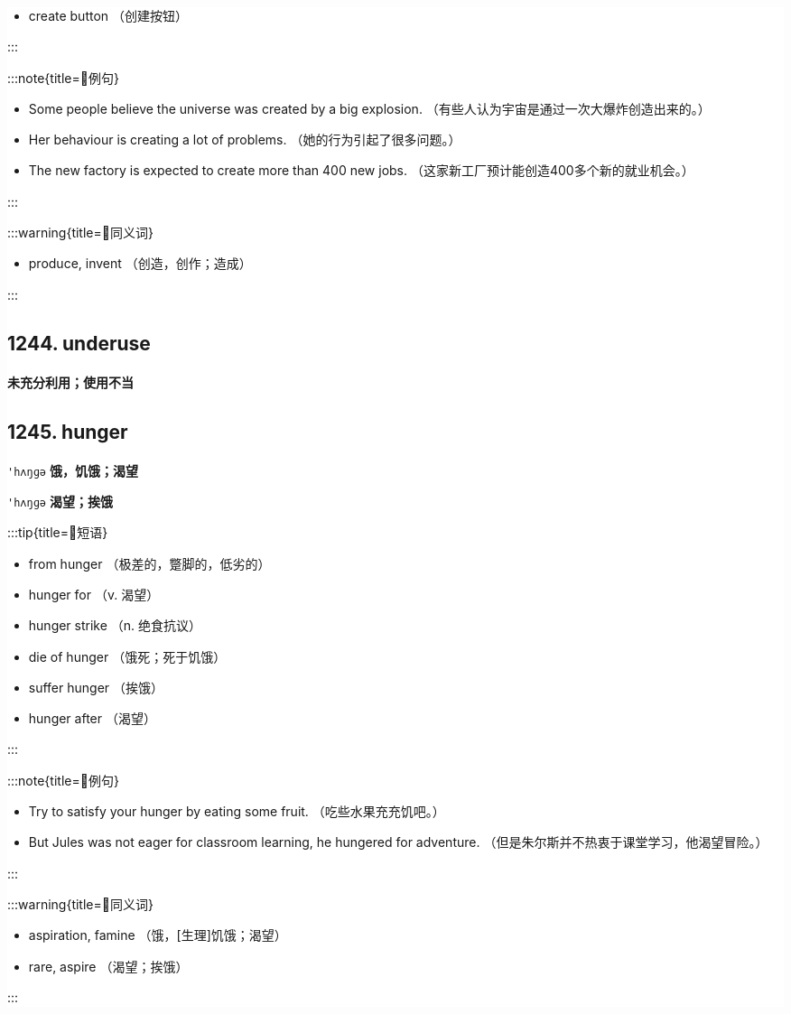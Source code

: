 - create button （创建按钮）

:::

:::note{title=🎤例句}

- Some people believe the universe was created by a big explosion. （有些人认为宇宙是通过一次大爆炸创造出来的。）

- Her behaviour is creating a lot of problems. （她的行为引起了很多问题。）

- The new factory is expected to create more than 400 new jobs. （这家新工厂预计能创造400多个新的就业机会。）

:::

:::warning{title=🤔同义词}

- produce, invent （创造，创作；造成）

:::


## 1244. underuse

**未充分利用；使用不当**

## 1245. hunger

`'hʌŋɡə`  **饿，饥饿；渴望**

`'hʌŋɡə`  **渴望；挨饿**

:::tip{title=🤩短语}

- from hunger （极差的，蹩脚的，低劣的）

- hunger for （v. 渴望）

- hunger strike （n. 绝食抗议）

- die of hunger （饿死；死于饥饿）

- suffer hunger （挨饿）

- hunger after （渴望）

:::

:::note{title=🎤例句}

- Try to satisfy your hunger by eating some fruit. （吃些水果充充饥吧。）

- But Jules was not eager for classroom learning, he hungered for adventure. （但是朱尔斯并不热衷于课堂学习，他渴望冒险。）

:::

:::warning{title=🤔同义词}

- aspiration, famine （饿，[生理]饥饿；渴望）

- rare, aspire （渴望；挨饿）

:::
